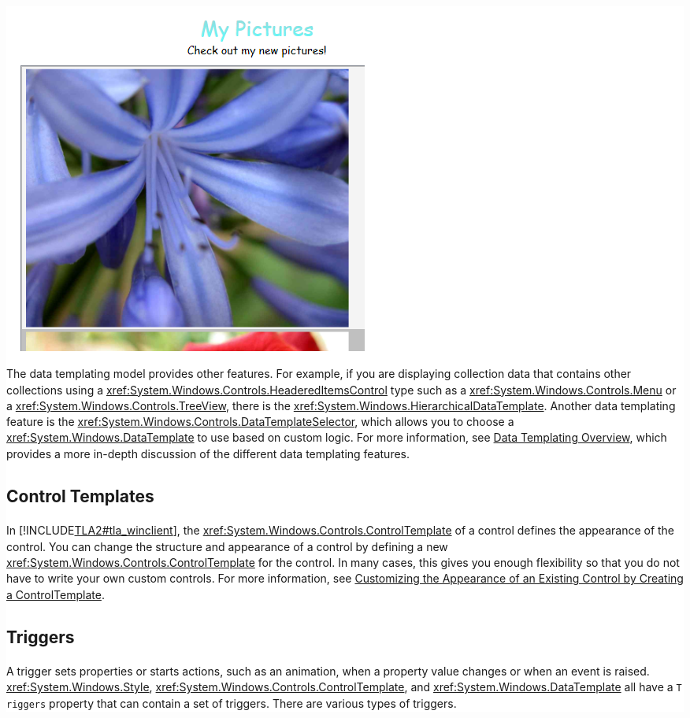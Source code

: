  ![Photo image](../../../../docs/framework/wpf/controls/media/stylingintro-photosasimages.png "StylingIntro_PhotosAsImages")  
  
 The data templating model provides other features. For example, if you are displaying collection data that contains other collections using a <xref:System.Windows.Controls.HeaderedItemsControl> type such as a <xref:System.Windows.Controls.Menu> or a <xref:System.Windows.Controls.TreeView>, there is the <xref:System.Windows.HierarchicalDataTemplate>. Another data templating feature is the <xref:System.Windows.Controls.DataTemplateSelector>, which allows you to choose a <xref:System.Windows.DataTemplate> to use based on custom logic. For more information, see [Data Templating Overview](../../../../docs/framework/wpf/data/data-templating-overview.md), which provides a more in-depth discussion of the different data templating features.  
  
<a name="styling_controltemplates"></a>   
## Control Templates  
 In [!INCLUDE[TLA2#tla_winclient](../../../../includes/tla2sharptla-winclient-md.md)], the <xref:System.Windows.Controls.ControlTemplate> of a control defines the appearance of the control. You can change the structure and appearance of a control by defining a new <xref:System.Windows.Controls.ControlTemplate> for the control. In many cases, this gives you enough flexibility so that you do not have to write your own custom controls. For more information, see [Customizing the Appearance of an Existing Control by Creating a ControlTemplate](../../../../docs/framework/wpf/controls/customizing-the-appearance-of-an-existing-control.md).  
  
<a name="styling_triggers"></a>   
## Triggers  
 A trigger sets properties or starts actions, such as an animation, when a property value changes or when an event is raised. <xref:System.Windows.Style>, <xref:System.Windows.Controls.ControlTemplate>, and <xref:System.Windows.DataTemplate> all have a `Triggers` property that can contain a set of triggers. There are various types of triggers.  
  
